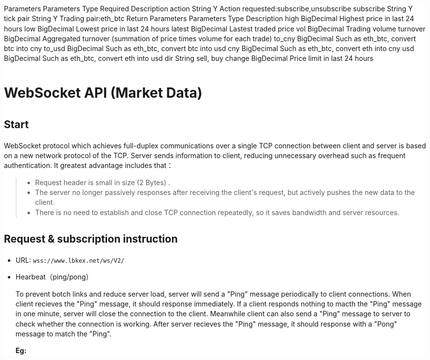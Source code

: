 Parameters	Parameters Type	Required	Description
action	String	Y	Action requested:subscribe,unsubscribe
subscribe	String	Y	tick
pair	String	Y	Trading pair:eth_btc
Return
Parameters	Parameters Type	Description
high	BigDecimal	Highest price in last 24 hours
low	BigDecimal	Lowest price in last 24 hours
latest	BigDecimal	Lastest traded price
vol	BigDecimal	Trading volume
turnover	BigDecimal	Aggregated turnover (summation of price times volume for each trade)
to_cny	BigDecimal	Such as eth_btc, convert btc into cny
to_usd	BigDecimal	Such as eth_btc, convert btc into usd
cny	BigDecimal	Such as eth_btc, convert eth into cny
usd	BigDecimal	Such as eth_btc, convert eth into usd
dir	String	sell, buy
change	BigDecimal	Price limit in last 24 hours





# WebSocket API (Market Data) 

## Start

WebSocket  protocol which achieves full-duplex communications over a  single TCP connection between client and server is based on a new network protocol of the TCP. Server sends information to client, reducing unnecessary overhead such as frequent authentication. It greatest advantage includes that：

> - Request header is small in size (2 Bytes) .
> - The server no longer passively responses after receiving the client's request, but actively pushes the new data to the client.
> - There is no need to establish and close TCP connection repeatedly, so it saves bandwidth and server resources.



## Request & subscription instruction

* URL: `wss://www.lbkex.net/ws/V2/`

* Hearbeat（ping/pong）

    To prevent botch links and reduce server load, server will send a "Ping" message periodically to client connections. When client recieves the "Ping" message, it should response immediately. If a client responds nothing to macth the "Ping" message in one minute,  server will close the connection to the client. Meanwhile client can also send a "Ping" message to server to check whether the connection is working. After server recieves the "Ping" message, it should response with a "Pong" message to match the "Ping".

    **Eg:**
